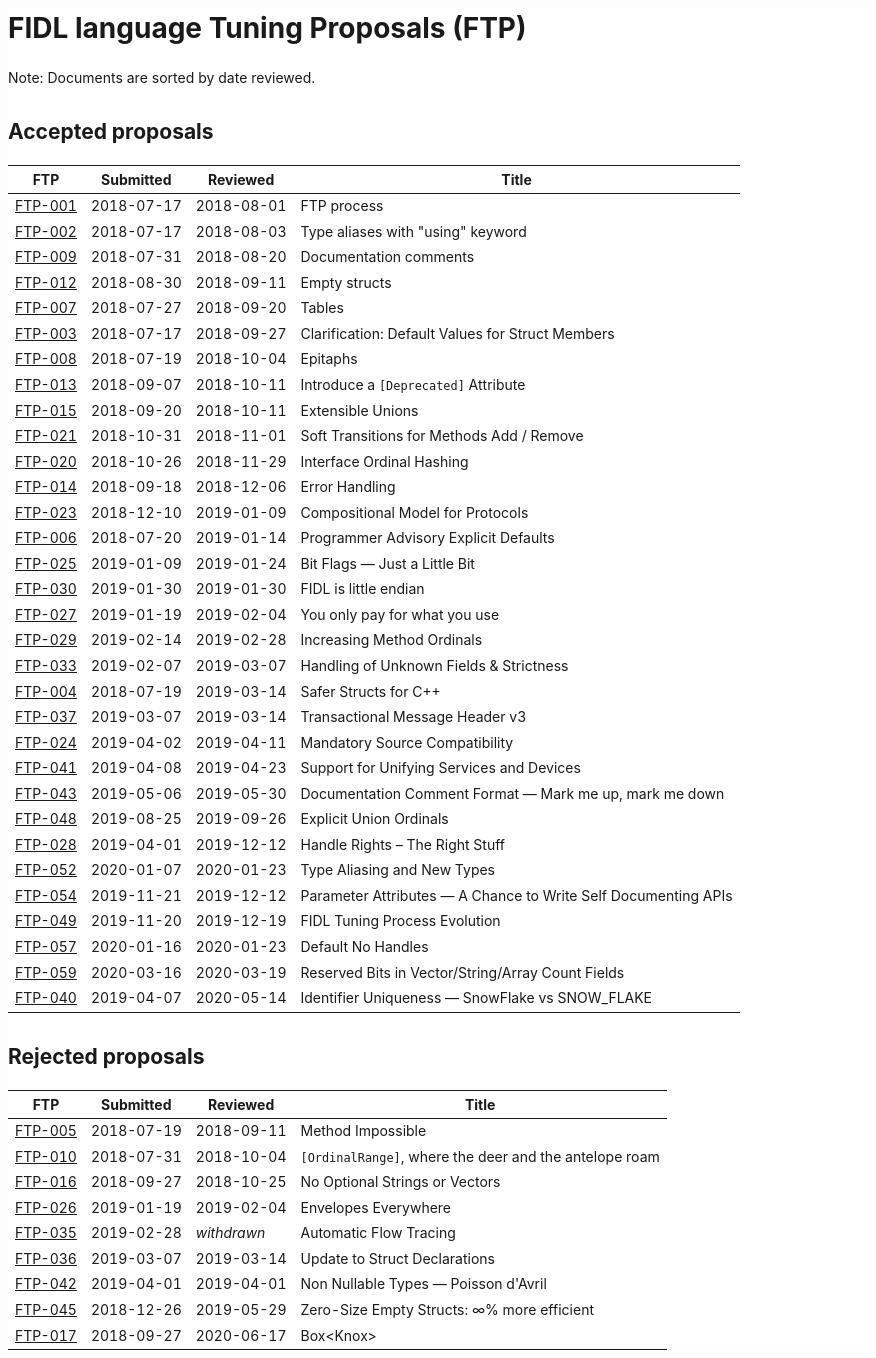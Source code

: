 # FIDL language Tuning Proposals (FTP)

Note: Documents are sorted by date reviewed.

## Accepted proposals

FTP                   | Submitted  | Reviewed   | Title
----------------------|------------|------------|----------------------------------
[FTP-001](ftp/ftp-001.md) | 2018-07-17 | 2018-08-01 | FTP process
[FTP-002](ftp/ftp-002.md) | 2018-07-17 | 2018-08-03 | Type aliases with "using" keyword
[FTP-009](ftp/ftp-009.md) | 2018-07-31 | 2018-08-20 | Documentation comments
[FTP-012](ftp/ftp-012.md) | 2018-08-30 | 2018-09-11 | Empty structs
[FTP-007](ftp/ftp-007.md) | 2018-07-27 | 2018-09-20 | Tables
[FTP-003](ftp/ftp-003.md) | 2018-07-17 | 2018-09-27 | Clarification: Default Values for Struct Members
[FTP-008](ftp/ftp-008.md) | 2018-07-19 | 2018-10-04 | Epitaphs
[FTP-013](ftp/ftp-013.md) | 2018-09-07 | 2018-10-11 | Introduce a `[Deprecated]` Attribute
[FTP-015](ftp/ftp-015.md) | 2018-09-20 | 2018-10-11 | Extensible Unions
[FTP-021](ftp/ftp-021.md) | 2018-10-31 | 2018-11-01 | Soft Transitions for Methods Add / Remove
[FTP-020](ftp/ftp-020.md) | 2018-10-26 | 2018-11-29 | Interface Ordinal Hashing
[FTP-014](ftp/ftp-014.md) | 2018-09-18 | 2018-12-06 | Error Handling
[FTP-023](ftp/ftp-023.md) | 2018-12-10 | 2019-01-09 | Compositional Model for Protocols
[FTP-006](ftp/ftp-006.md) | 2018-07-20 | 2019-01-14 | Programmer Advisory Explicit Defaults
[FTP-025](ftp/ftp-025.md) | 2019-01-09 | 2019-01-24 | Bit Flags &mdash; Just a Little Bit
[FTP-030](ftp/ftp-030.md) | 2019-01-30 | 2019-01-30 | FIDL is little endian
[FTP-027](ftp/ftp-027.md) | 2019-01-19 | 2019-02-04 | You only pay for what you use
[FTP-029](ftp/ftp-029.md) | 2019-02-14 | 2019-02-28 | Increasing Method Ordinals
[FTP-033](ftp/ftp-033.md) | 2019-02-07 | 2019-03-07 | Handling of Unknown Fields &amp; Strictness
[FTP-004](ftp/ftp-004.md) | 2018-07-19 | 2019-03-14 | Safer Structs for C++
[FTP-037](ftp/ftp-037.md) | 2019-03-07 | 2019-03-14 | Transactional Message Header v3
[FTP-024](ftp/ftp-024.md) | 2019-04-02 | 2019-04-11 | Mandatory Source Compatibility
[FTP-041](ftp/ftp-041.md) | 2019-04-08 | 2019-04-23 | Support for Unifying Services and Devices
[FTP-043](ftp/ftp-043.md) | 2019-05-06 | 2019-05-30 | Documentation Comment Format &mdash; Mark me up, mark me down
[FTP-048](ftp/ftp-048.md) | 2019-08-25 | 2019-09-26 | Explicit Union Ordinals
[FTP-028](ftp/ftp-028.md) | 2019-04-01 | 2019-12-12 | Handle Rights – The Right Stuff
[FTP-052](ftp/ftp-052.md) | 2020-01-07 | 2020-01-23 | Type Aliasing and New Types
[FTP-054](ftp/ftp-054.md) | 2019-11-21 | 2019-12-12 | Parameter Attributes &mdash; A Chance to Write Self Documenting APIs
[FTP-049](ftp/ftp-049.md) | 2019-11-20 | 2019-12-19 | FIDL Tuning Process Evolution
[FTP-057](ftp/ftp-057.md) | 2020-01-16 | 2020-01-23 | Default No Handles
[FTP-059](ftp/ftp-059.md) | 2020-03-16 | 2020-03-19 | Reserved Bits in Vector/String/Array Count Fields
[FTP-040](ftp/ftp-040.md) | 2019-04-07 | 2020-05-14 | Identifier Uniqueness &mdash; SnowFlake vs SNOW_FLAKE

## Rejected proposals

FTP                   | Submitted  | Reviewed   | Title
----------------------|------------|------------|----------------------------------
[FTP-005](ftp/ftp-005.md) | 2018-07-19 | 2018-09-11 | Method Impossible
[FTP-010](ftp/ftp-010.md) | 2018-07-31 | 2018-10-04 | `[OrdinalRange]`, where the deer and the antelope roam
[FTP-016](ftp/ftp-016.md) | 2018-09-27 | 2018-10-25 | No Optional Strings or Vectors
[FTP-026](ftp/ftp-026.md) | 2019-01-19 | 2019-02-04 | Envelopes Everywhere
[FTP-035](ftp/ftp-035.md) | 2019-02-28 | *withdrawn*| Automatic Flow Tracing
[FTP-036](ftp/ftp-036.md) | 2019-03-07 | 2019-03-14 | Update to Struct Declarations
[FTP-042](ftp/ftp-042.md) | 2019-04-01 | 2019-04-01 | Non Nullable Types &mdash; Poisson d'Avril
[FTP-045](ftp/ftp-045.md) | 2018-12-26 | 2019-05-29 | Zero-Size Empty Structs: &infin;% more efficient
[FTP-017](ftp/ftp-017.md) | 2018-09-27 | 2020-06-17 | Box&lt;Knox&gt;

[FIDL]: /docs/development/languages/fidl/README.md
[tutorial]: /docs/development/languages/fidl/tutorials/overview.md